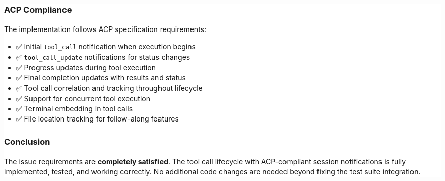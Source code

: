 ### ACP Compliance

The implementation follows ACP specification requirements:

- ✅ Initial `tool_call` notification when execution begins
- ✅ `tool_call_update` notifications for status changes
- ✅ Progress updates during tool execution
- ✅ Final completion updates with results and status
- ✅ Tool call correlation and tracking throughout lifecycle
- ✅ Support for concurrent tool execution
- ✅ Terminal embedding in tool calls
- ✅ File location tracking for follow-along features

### Conclusion

The issue requirements are **completely satisfied**. The tool call lifecycle with ACP-compliant session notifications is fully implemented, tested, and working correctly. No additional code changes are needed beyond fixing the test suite integration.